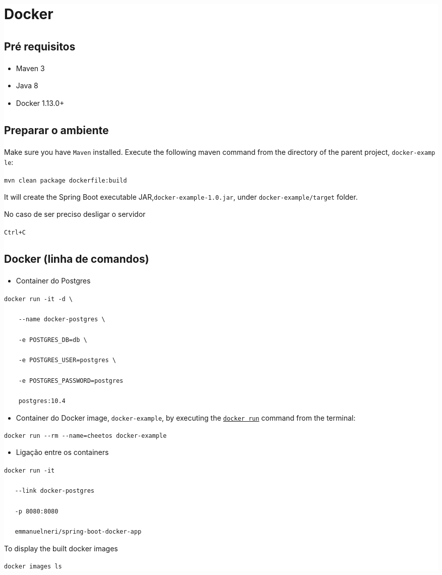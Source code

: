 #  Docker

## Pré requisitos

- Maven 3

- Java 8

- Docker 1.13.0+



## Preparar o ambiente

Make sure you have `Maven` installed. Execute the following maven command from the directory of the 
parent project, `docker-example`:

```
mvn clean package dockerfile:build
```
It will create the Spring Boot executable JAR,`docker-example-1.0.jar`, under `docker-example/target` 
folder.

No caso de ser preciso desligar o servidor
```
Ctrl+C
```

## Docker (linha de comandos)
- Container do Postgres
```
docker run -it -d \
    
    --name docker-postgres \
    
    -e POSTGRES_DB=db \
   
    -e POSTGRES_USER=postgres \
   
    -e POSTGRES_PASSWORD=postgres
  
    postgres:10.4

```

- Container do Docker image, `docker-example`, by executing the 
[`docker run`](https://docs.docker.com/engine/reference/run/) command from the terminal:
```
docker run --rm --name=cheetos docker-example
```
- Ligação entre os containers

```
docker run -it
     
   --link docker-postgres
     
   -p 8080:8080
    
   emmanuelneri/spring-boot-docker-app

```
To display the built docker images
```
docker images ls
```
